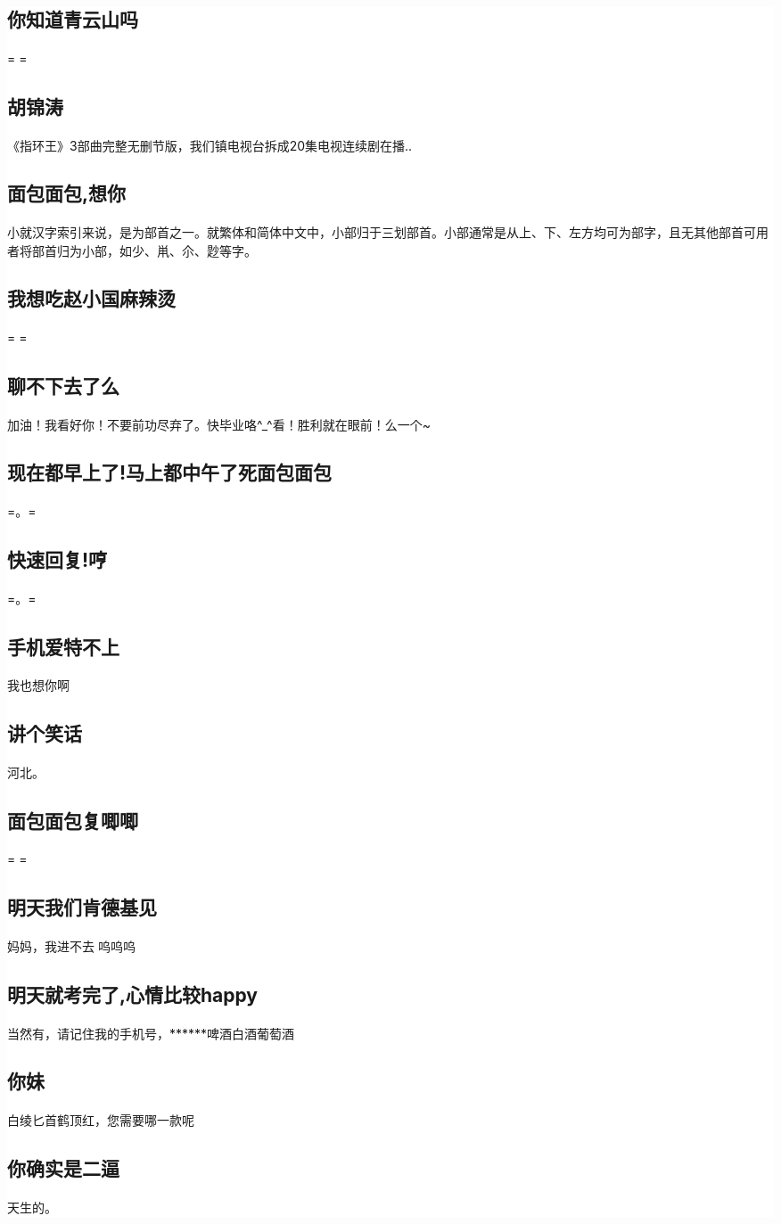 ## 你知道青云山吗
= =

## 胡锦涛
《指环王》3部曲完整无删节版，我们镇电视台拆成20集电视连续剧在播..

## 面包面包,想你
小就汉字索引来说，是为部首之一。就繁体和简体中文中，小部归于三划部首。小部通常是从上、下、左方均可为部字，且无其他部首可用者将部首归为小部，如少、鼡、尒、尟等字。

## 我想吃赵小国麻辣烫
= =

## 聊不下去了么
加油！我看好你！不要前功尽弃了。快毕业咯^_^看！胜利就在眼前！么一个~

## 现在都早上了!马上都中午了死面包面包
=。=

## 快速回复!哼
=。=

## 手机爱特不上
我也想你啊

## 讲个笑话
河北。

## 面包面包复唧唧
= =

## 明天我们肯德基见
妈妈，我进不去    呜呜呜

## 明天就考完了,心情比较happy
当然有，请记住我的手机号，******啤酒白酒葡萄酒

## 你妹
白绫匕首鹤顶红，您需要哪一款呢

## 你确实是二逼
天生的。
